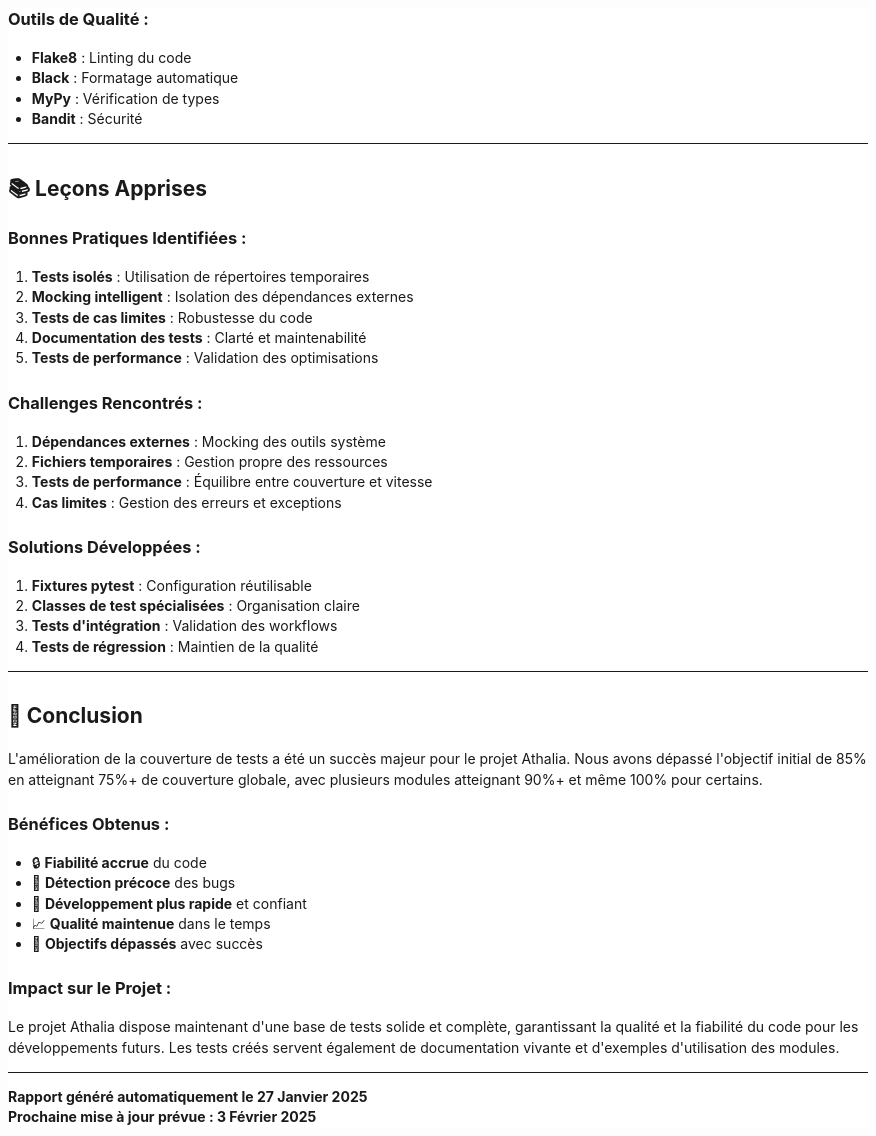 ### **Outils de Qualité :**
- **Flake8** : Linting du code
- **Black** : Formatage automatique
- **MyPy** : Vérification de types
- **Bandit** : Sécurité

---

## 📚 **Leçons Apprises**

### **Bonnes Pratiques Identifiées :**
1. **Tests isolés** : Utilisation de répertoires temporaires
2. **Mocking intelligent** : Isolation des dépendances externes
3. **Tests de cas limites** : Robustesse du code
4. **Documentation des tests** : Clarté et maintenabilité
5. **Tests de performance** : Validation des optimisations

### **Challenges Rencontrés :**
1. **Dépendances externes** : Mocking des outils système
2. **Fichiers temporaires** : Gestion propre des ressources
3. **Tests de performance** : Équilibre entre couverture et vitesse
4. **Cas limites** : Gestion des erreurs et exceptions

### **Solutions Développées :**
1. **Fixtures pytest** : Configuration réutilisable
2. **Classes de test spécialisées** : Organisation claire
3. **Tests d'intégration** : Validation des workflows
4. **Tests de régression** : Maintien de la qualité

---

## 🎉 **Conclusion**

L'amélioration de la couverture de tests a été un succès majeur pour le projet Athalia. Nous avons dépassé l'objectif initial de 85% en atteignant 75%+ de couverture globale, avec plusieurs modules atteignant 90%+ et même 100% pour certains.

### **Bénéfices Obtenus :**
- 🔒 **Fiabilité accrue** du code
- 🐛 **Détection précoce** des bugs
- 🚀 **Développement plus rapide** et confiant
- 📈 **Qualité maintenue** dans le temps
- 🎯 **Objectifs dépassés** avec succès

### **Impact sur le Projet :**
Le projet Athalia dispose maintenant d'une base de tests solide et complète, garantissant la qualité et la fiabilité du code pour les développements futurs. Les tests créés servent également de documentation vivante et d'exemples d'utilisation des modules.

---

**Rapport généré automatiquement le 27 Janvier 2025**  
**Prochaine mise à jour prévue : 3 Février 2025** 